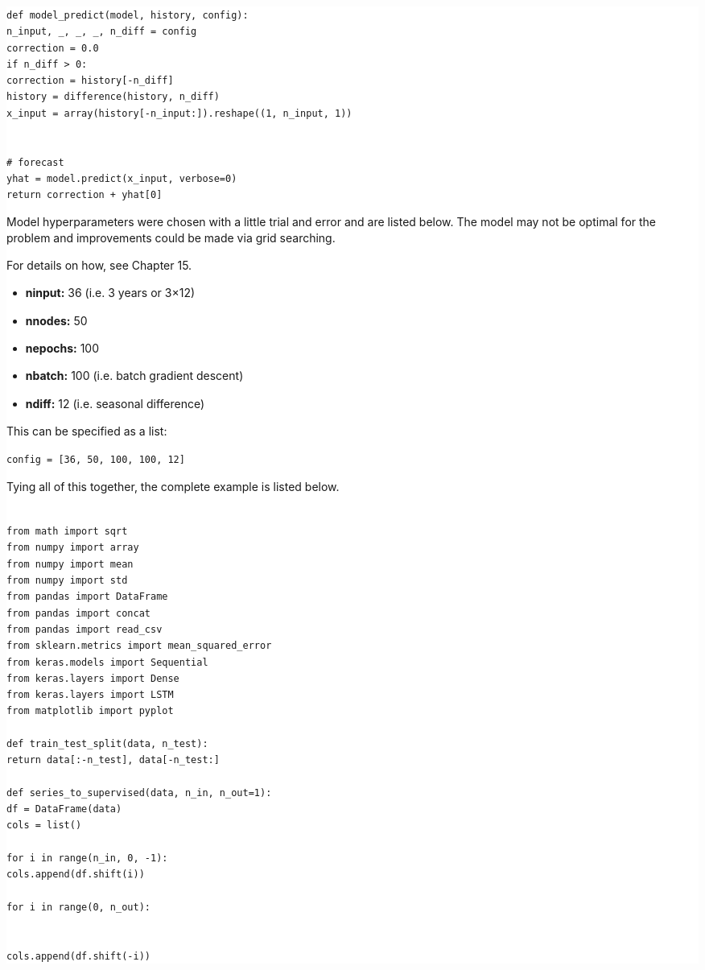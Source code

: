 ```
def model_predict(model, history, config):
n_input, _, _, _, n_diff = config
correction = 0.0
if n_diff > 0:
correction = history[-n_diff]
history = difference(history, n_diff)
x_input = array(history[-n_input:]).reshape((1, n_input, 1))


# forecast
yhat = model.predict(x_input, verbose=0)
return correction + yhat[0]

```

Model hyperparameters were chosen with a little trial and error and are listed below. The
model may not be optimal for the problem and improvements could be made
via grid searching.

For details on how, see Chapter 15.

- **ninput:** 36 (i.e. 3 years or 3×12)

- **nnodes:** 50

- **nepochs:** 100

- **nbatch:** 100 (i.e. batch gradient descent)

- **ndiff:** 12 (i.e. seasonal difference)

This can be specified as a list:

```
config = [36, 50, 100, 100, 12]

```
Tying all of this together, the complete example is listed below.

```

from math import sqrt
from numpy import array
from numpy import mean
from numpy import std
from pandas import DataFrame
from pandas import concat
from pandas import read_csv
from sklearn.metrics import mean_squared_error
from keras.models import Sequential
from keras.layers import Dense
from keras.layers import LSTM
from matplotlib import pyplot

def train_test_split(data, n_test):
return data[:-n_test], data[-n_test:]

def series_to_supervised(data, n_in, n_out=1):
df = DataFrame(data)
cols = list()

for i in range(n_in, 0, -1):
cols.append(df.shift(i))

for i in range(0, n_out):


cols.append(df.shift(-i))
```
